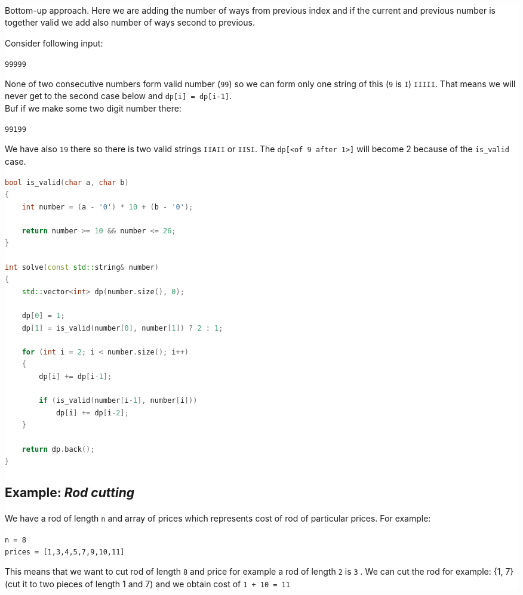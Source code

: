 Bottom-up approach. Here we are adding the number of ways from previous index and if the current and previous number is together valid we add also number of ways second to previous.

Consider following input:
```
99999
```
None of two consecutive numbers form valid number (`99`) so we can form only one string of this (`9` is `I`) `IIIII`. That means we will never get to the second case below and `dp[i] = dp[i-1]`.  
Buf if we make some two digit number there:
```
99199
```
We have also `19` there so there is two valid strings `IIAII` or `IISI`. The `dp[<of 9 after 1>]` will become 2 because of the `is_valid` case.

```c++
bool is_valid(char a, char b)
{
    int number = (a - '0') * 10 + (b - '0');

    return number >= 10 && number <= 26;
}

int solve(const std::string& number)
{
    std::vector<int> dp(number.size(), 0);

    dp[0] = 1;
    dp[1] = is_valid(number[0], number[1]) ? 2 : 1;

    for (int i = 2; i < number.size(); i++)
    {
        dp[i] += dp[i-1];

        if (is_valid(number[i-1], number[i]))
            dp[i] += dp[i-2];
    }

    return dp.back();
}
```

## Example: *Rod cutting*

We have a rod of length `n` and array of prices which represents cost of rod of particular prices. For example:
```
n = 8
prices = [1,3,4,5,7,9,10,11]
```
This means that we want to cut rod of length `8` and price for example a rod of length `2` is `3` . We can cut the rod for example:
{1, 7} (cut it to two pieces of length 1 and 7) and we obtain cost of `1 + 10 = 11`
